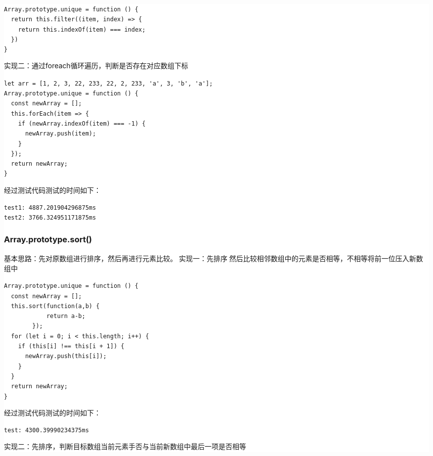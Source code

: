 ```
Array.prototype.unique = function () {
  return this.filter((item, index) => {
    return this.indexOf(item) === index;
  })
}
```

实现二：通过foreach循环遍历，判断是否存在对应数组下标

```
let arr = [1, 2, 3, 22, 233, 22, 2, 233, 'a', 3, 'b', 'a'];
Array.prototype.unique = function () {
  const newArray = [];
  this.forEach(item => {
    if (newArray.indexOf(item) === -1) {
      newArray.push(item);
    }
  });
  return newArray;
}
```

经过测试代码测试的时间如下：

```
test1: 4887.201904296875ms
test2: 3766.324951171875ms
```

### Array.prototype.sort()

基本思路：先对原数组进行排序，然后再进行元素比较。
 实现一：先排序 然后比较相邻数组中的元素是否相等，不相等将前一位压入新数组中

```
Array.prototype.unique = function () {
  const newArray = [];
  this.sort(function(a,b) {
            return a-b;
        });
  for (let i = 0; i < this.length; i++) {
    if (this[i] !== this[i + 1]) {
      newArray.push(this[i]);
    }
  }
  return newArray;
}
```

经过测试代码测试的时间如下：

```
test: 4300.39990234375ms
```

实现二：先排序，判断目标数组当前元素手否与当前新数组中最后一项是否相等

